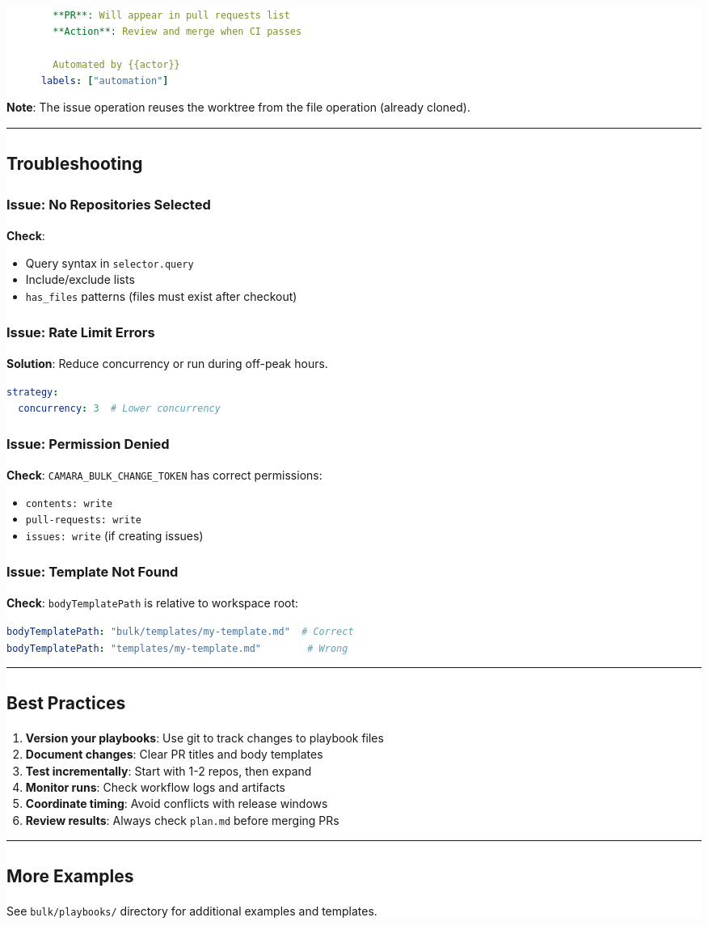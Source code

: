 ```yaml
        **PR**: Will appear in pull requests list
        **Action**: Review and merge when CI passes

        Automated by {{actor}}
      labels: ["automation"]
```

**Note**: The issue operation reuses the worktree from the file operation (already cloned).

---

## Troubleshooting

### Issue: No Repositories Selected

**Check**:
- Query syntax in `selector.query`
- Include/exclude lists
- `has_files` patterns (files must exist after checkout)

### Issue: Rate Limit Errors

**Solution**: Reduce concurrency or run during off-peak hours.

```yaml
strategy:
  concurrency: 3  # Lower concurrency
```

### Issue: Permission Denied

**Check**: `CAMARA_BULK_CHANGE_TOKEN` has correct permissions:
- `contents: write`
- `pull-requests: write`
- `issues: write` (if creating issues)

### Issue: Template Not Found

**Check**: `bodyTemplatePath` is relative to workspace root:

```yaml
bodyTemplatePath: "bulk/templates/my-template.md"  # Correct
bodyTemplatePath: "templates/my-template.md"        # Wrong
```

---

## Best Practices

1. **Version your playbooks**: Use git to track changes to playbook files
2. **Document changes**: Clear PR titles and body templates
3. **Test incrementally**: Start with 1-2 repos, then expand
4. **Monitor runs**: Check workflow logs and artifacts
5. **Coordinate timing**: Avoid conflicts with release windows
6. **Review results**: Always check `plan.md` before merging PRs

---

## More Examples

See `bulk/playbooks/` directory for additional examples and templates.
